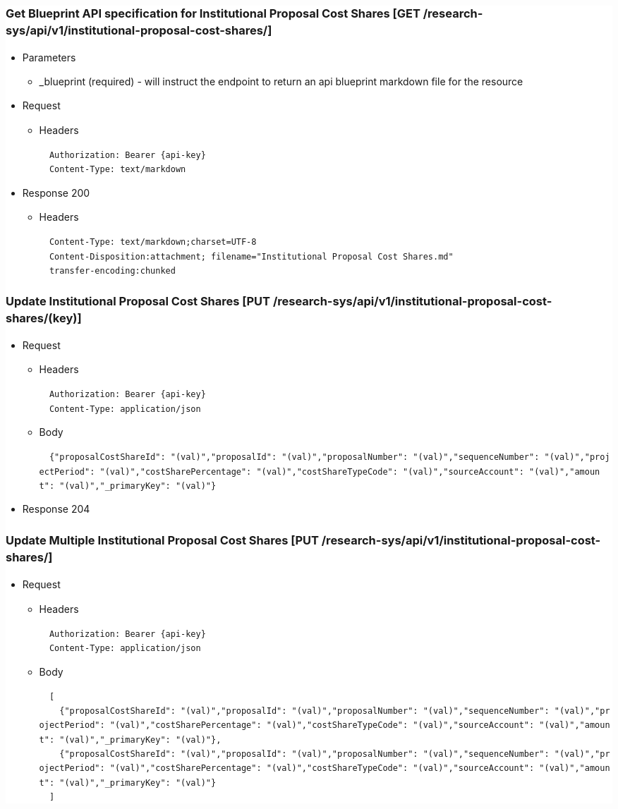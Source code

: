 ### Get Blueprint API specification for Institutional Proposal Cost Shares [GET /research-sys/api/v1/institutional-proposal-cost-shares/]
	 
+ Parameters

     + _blueprint (required) - will instruct the endpoint to return an api blueprint markdown file for the resource
                 
+ Request

    + Headers

            Authorization: Bearer {api-key}
            Content-Type: text/markdown

+ Response 200
    + Headers

            Content-Type: text/markdown;charset=UTF-8
            Content-Disposition:attachment; filename="Institutional Proposal Cost Shares.md"
            transfer-encoding:chunked


### Update Institutional Proposal Cost Shares [PUT /research-sys/api/v1/institutional-proposal-cost-shares/(key)]

+ Request

    + Headers

            Authorization: Bearer {api-key}   
            Content-Type: application/json

    + Body
    
            {"proposalCostShareId": "(val)","proposalId": "(val)","proposalNumber": "(val)","sequenceNumber": "(val)","projectPeriod": "(val)","costSharePercentage": "(val)","costShareTypeCode": "(val)","sourceAccount": "(val)","amount": "(val)","_primaryKey": "(val)"}
			
+ Response 204

### Update Multiple Institutional Proposal Cost Shares [PUT /research-sys/api/v1/institutional-proposal-cost-shares/]

+ Request

    + Headers

            Authorization: Bearer {api-key}   
            Content-Type: application/json

    + Body
    
            [
              {"proposalCostShareId": "(val)","proposalId": "(val)","proposalNumber": "(val)","sequenceNumber": "(val)","projectPeriod": "(val)","costSharePercentage": "(val)","costShareTypeCode": "(val)","sourceAccount": "(val)","amount": "(val)","_primaryKey": "(val)"},
              {"proposalCostShareId": "(val)","proposalId": "(val)","proposalNumber": "(val)","sequenceNumber": "(val)","projectPeriod": "(val)","costSharePercentage": "(val)","costShareTypeCode": "(val)","sourceAccount": "(val)","amount": "(val)","_primaryKey": "(val)"}
            ]
			
